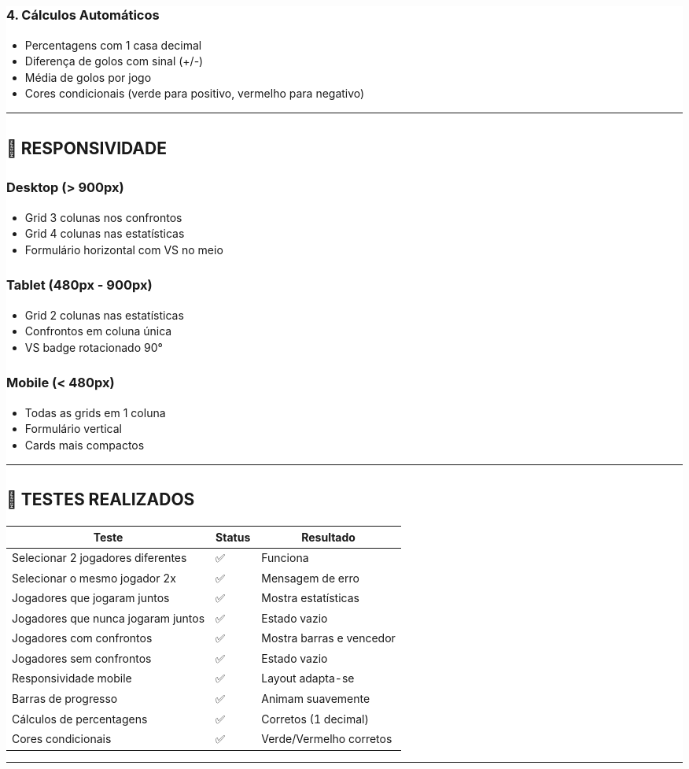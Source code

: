 ### 4. **Cálculos Automáticos**
- Percentagens com 1 casa decimal
- Diferença de golos com sinal (+/-)
- Média de golos por jogo
- Cores condicionais (verde para positivo, vermelho para negativo)

---

## 📱 RESPONSIVIDADE

### Desktop (> 900px)
- Grid 3 colunas nos confrontos
- Grid 4 colunas nas estatísticas
- Formulário horizontal com VS no meio

### Tablet (480px - 900px)
- Grid 2 colunas nas estatísticas
- Confrontos em coluna única
- VS badge rotacionado 90°

### Mobile (< 480px)
- Todas as grids em 1 coluna
- Formulário vertical
- Cards mais compactos

---

## 🧪 TESTES REALIZADOS

| Teste | Status | Resultado |
|-------|--------|-----------|
| Selecionar 2 jogadores diferentes | ✅ | Funciona |
| Selecionar o mesmo jogador 2x | ✅ | Mensagem de erro |
| Jogadores que jogaram juntos | ✅ | Mostra estatísticas |
| Jogadores que nunca jogaram juntos | ✅ | Estado vazio |
| Jogadores com confrontos | ✅ | Mostra barras e vencedor |
| Jogadores sem confrontos | ✅ | Estado vazio |
| Responsividade mobile | ✅ | Layout adapta-se |
| Barras de progresso | ✅ | Animam suavemente |
| Cálculos de percentagens | ✅ | Corretos (1 decimal) |
| Cores condicionais | ✅ | Verde/Vermelho corretos |

---
